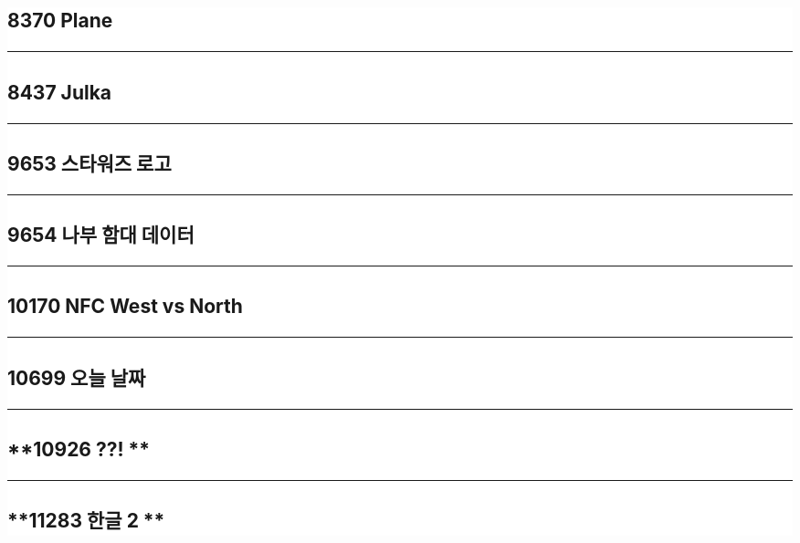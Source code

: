 ## **8370	 Plane**

```py

```
___

## **8437	 Julka**

```py

```
___

## **9653	 스타워즈 로고**

```py

```
___

## **9654	 나부 함대 데이터**

```py

```
___

## **10170	 NFC West vs North**

```py

```
___

## **10699	 오늘 날짜**

```py

```
___

## **10926	 ??!		**

```py

```
___

## **11283	 한글 2		**
